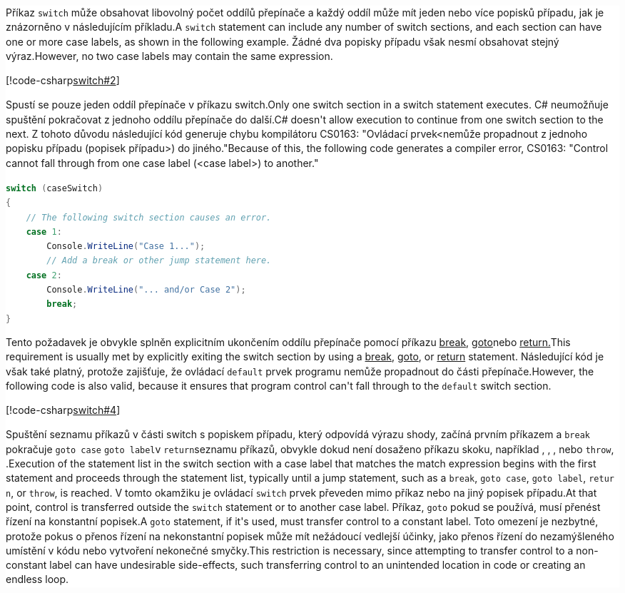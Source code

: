 <span data-ttu-id="80d6d-125">Příkaz `switch` může obsahovat libovolný počet oddílů přepínače a každý oddíl může mít jeden nebo více popisků případu, jak je znázorněno v následujícím příkladu.</span><span class="sxs-lookup"><span data-stu-id="80d6d-125">A `switch` statement can include any number of switch sections, and each section can have one or more case labels, as shown in the following example.</span></span> <span data-ttu-id="80d6d-126">Žádné dva popisky případu však nesmí obsahovat stejný výraz.</span><span class="sxs-lookup"><span data-stu-id="80d6d-126">However, no two case labels may contain the same expression.</span></span>

[!code-csharp[switch#2](~/samples/snippets/csharp/language-reference/keywords/switch/switch2.cs#1)]

<span data-ttu-id="80d6d-127">Spustí se pouze jeden oddíl přepínače v příkazu switch.</span><span class="sxs-lookup"><span data-stu-id="80d6d-127">Only one switch section in a switch statement executes.</span></span> <span data-ttu-id="80d6d-128">C# neumožňuje spuštění pokračovat z jednoho oddílu přepínače do další.</span><span class="sxs-lookup"><span data-stu-id="80d6d-128">C# doesn't allow execution to continue from one switch section to the next.</span></span> <span data-ttu-id="80d6d-129">Z tohoto důvodu následující kód generuje chybu kompilátoru CS0163: "Ovládací prvek\<nemůže propadnout z jednoho popisku případu (popisek případu>) do jiného."</span><span class="sxs-lookup"><span data-stu-id="80d6d-129">Because of this, the following code generates a compiler error, CS0163: "Control cannot fall through from one case label (\<case label>) to another."</span></span>

```csharp
switch (caseSwitch)
{
    // The following switch section causes an error.
    case 1:
        Console.WriteLine("Case 1...");
        // Add a break or other jump statement here.
    case 2:
        Console.WriteLine("... and/or Case 2");
        break;
}
```

<span data-ttu-id="80d6d-130">Tento požadavek je obvykle splněn explicitním ukončením oddílu přepínače pomocí příkazu [break](break.md), [goto](goto.md)nebo [return.](return.md)</span><span class="sxs-lookup"><span data-stu-id="80d6d-130">This requirement is usually met by explicitly exiting the switch section by using a [break](break.md), [goto](goto.md), or [return](return.md) statement.</span></span> <span data-ttu-id="80d6d-131">Následující kód je však také platný, protože zajišťuje, že ovládací `default` prvek programu nemůže propadnout do části přepínače.</span><span class="sxs-lookup"><span data-stu-id="80d6d-131">However, the following code is also valid, because it ensures that program control can't fall through to the `default` switch section.</span></span>

[!code-csharp[switch#4](~/samples/snippets/csharp/language-reference/keywords/switch/switch4.cs#1)]

<span data-ttu-id="80d6d-132">Spuštění seznamu příkazů v části switch s popiskem případu, který odpovídá výrazu shody, začíná prvním příkazem a `break`pokračuje `goto case` `goto label`v `return`seznamu příkazů, obvykle dokud není dosaženo příkazu skoku, například , , , nebo `throw`, .</span><span class="sxs-lookup"><span data-stu-id="80d6d-132">Execution of the statement list in the switch section with a case label that matches the match expression begins with the first statement and proceeds through the statement list, typically until a jump statement, such as a `break`, `goto case`, `goto label`, `return`, or `throw`, is reached.</span></span> <span data-ttu-id="80d6d-133">V tomto okamžiku je ovládací `switch` prvek převeden mimo příkaz nebo na jiný popisek případu.</span><span class="sxs-lookup"><span data-stu-id="80d6d-133">At that point, control is transferred outside the `switch` statement or to another case label.</span></span> <span data-ttu-id="80d6d-134">Příkaz, `goto` pokud se používá, musí přenést řízení na konstantní popisek.</span><span class="sxs-lookup"><span data-stu-id="80d6d-134">A `goto` statement, if it's used, must transfer control to a constant label.</span></span> <span data-ttu-id="80d6d-135">Toto omezení je nezbytné, protože pokus o přenos řízení na nekonstantní popisek může mít nežádoucí vedlejší účinky, jako přenos řízení do nezamýšleného umístění v kódu nebo vytvoření nekonečné smyčky.</span><span class="sxs-lookup"><span data-stu-id="80d6d-135">This restriction is necessary, since attempting to transfer control to a non-constant label can have undesirable side-effects, such transferring control to an unintended location in code or creating an endless loop.</span></span>
